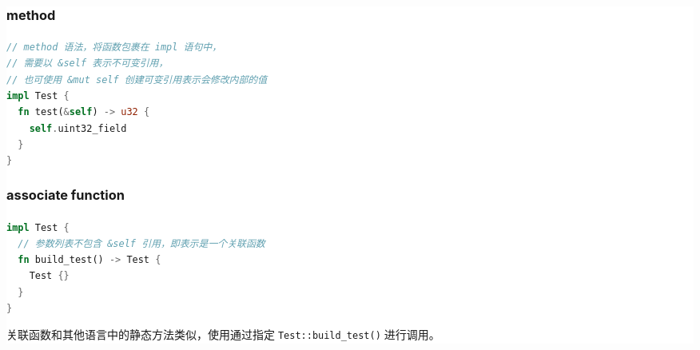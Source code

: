 ### method

```rust
// method 语法，将函数包裹在 impl 语句中，
// 需要以 &self 表示不可变引用，
// 也可使用 &mut self 创建可变引用表示会修改内部的值
impl Test {
  fn test(&self) -> u32 {
    self.uint32_field
  }
}
```

### associate function

```rust
impl Test {
  // 参数列表不包含 &self 引用，即表示是一个关联函数
  fn build_test() -> Test {
    Test {}
  }
}
```

关联函数和其他语言中的静态方法类似，使用通过指定 `Test::build_test()` 进行调用。
